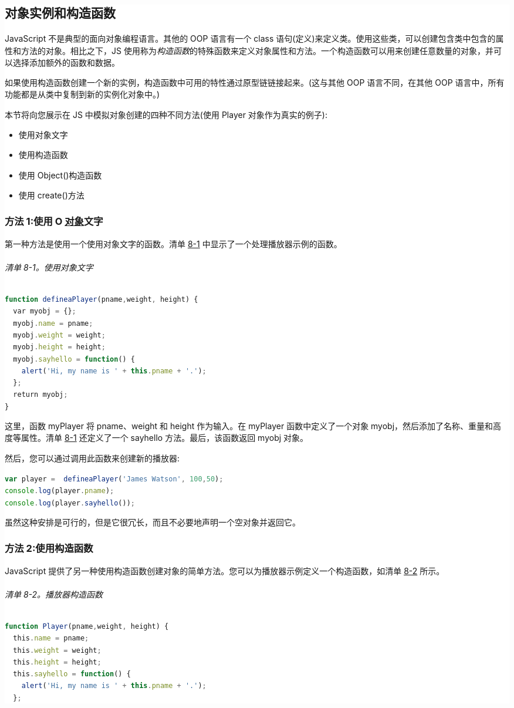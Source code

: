 ## 对象实例和构造函数

JavaScript 不是典型的面向对象编程语言。其他的 OOP 语言有一个 class 语句(定义)来定义类。使用这些类，可以创建包含类中包含的属性和方法的对象。相比之下，JS 使用称为*构造函数*的特殊函数来定义对象属性和方法。一个构造函数可以用来创建任意数量的对象，并可以选择添加额外的函数和数据。

如果使用构造函数创建一个新的实例，构造函数中可用的特性通过原型链链接起来。(这与其他 OOP 语言不同，在其他 OOP 语言中，所有功能都是从类中复制到新的实例化对象中。)

本节将向您展示在 JS 中模拟对象创建的四种不同方法(使用 Player 对象作为真实的例子):

*   使用对象文字

*   使用构造函数

*   使用 Object()构造函数

*   使用 create()方法

### 方法 1:使用 O [对象](https://developer.mozilla.org/en-US/docs/Learn/JavaScript/Objects/Basics#Object_basics)文字

第一种方法是使用一个使用对象文字的函数。清单 [8-1](#PC1) 中显示了一个处理播放器示例的函数。

###### 清单 8-1。使用对象文字

```js
function defineaPlayer(pname,weight, height) {
  var myobj = {};
  myobj.name = pname;
  myobj.weight = weight;
  myobj.height = height;
  myobj.sayhello = function() {
    alert('Hi, my name is ' + this.pname + '.');
  };
  return myobj;
}
```

这里，函数 myPlayer 将 pname、weight 和 height 作为输入。在 myPlayer 函数中定义了一个对象 myobj，然后添加了名称、重量和高度等属性。清单 [8-1](#PC1) 还定义了一个 sayhello 方法。最后，该函数返回 myobj 对象。

然后，您可以通过调用此函数来创建新的播放器:

```js
var player =  defineaPlayer('James Watson', 100,50);
console.log(player.pname);
console.log(player.sayhello());
```

虽然这种安排是可行的，但是它很冗长，而且不必要地声明一个空对象并返回它。

### 方法 2:使用构造函数

JavaScript 提供了另一种使用构造函数创建对象的简单方法。您可以为播放器示例定义一个构造函数，如清单 [8-2](#PC3) 所示。

###### 清单 8-2。播放器构造函数

```js
function Player(pname,weight, height) {
  this.name = pname;
  this.weight = weight;
  this.height = height;
  this.sayhello = function() {
    alert('Hi, my name is ' + this.pname + '.');
  };
```
